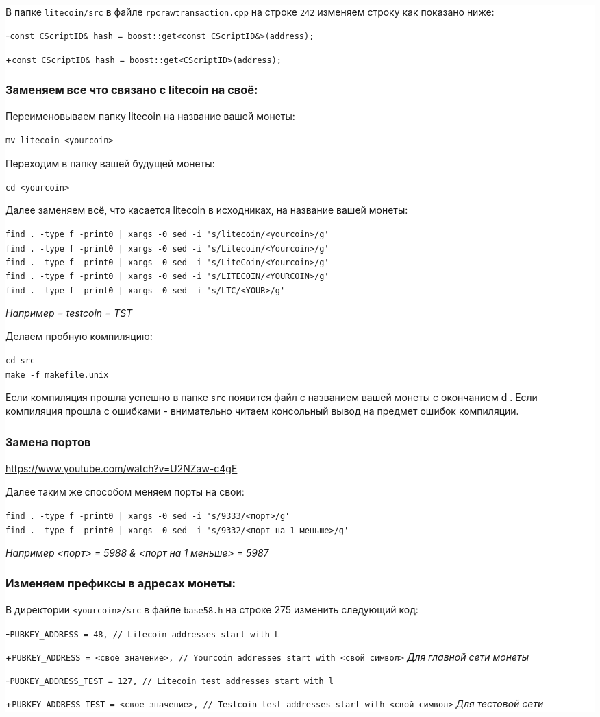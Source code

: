 В папке `litecoin/src` в файле `rpcrawtransaction.cpp` на строке `242` изменяем строку как показано ниже:

-`const CScriptID& hash = boost::get<const CScriptID&>(address);`

+`const CScriptID& hash = boost::get<CScriptID>(address);`

### Заменяем все что связано с litecoin на своё:

Переименовываем папку litecoin на название вашей монеты:

	mv litecoin <yourcoin>

Переходим в папку вашей будущей монеты:

	cd <yourcoin>

Далее заменяем всё, что касается litecoin в исходниках, на название вашей монеты:

	find . -type f -print0 | xargs -0 sed -i 's/litecoin/<yourcoin>/g'
	find . -type f -print0 | xargs -0 sed -i 's/Litecoin/<Yourcoin>/g'
	find . -type f -print0 | xargs -0 sed -i 's/LiteCoin/<Yourcoin>/g'
	find . -type f -print0 | xargs -0 sed -i 's/LITECOIN/<YOURCOIN>/g'
	find . -type f -print0 | xargs -0 sed -i 's/LTC/<YOUR>/g'
*Например <yourcoin> = testcoin <YOUR> = TST*

Делаем пробную компиляцию:

	cd src
	make -f makefile.unix

Если компиляция прошла успешно в папке `src` появится файл с названием вашей монеты с окончанием d <yourcoind>. Если компиляция прошла с ошибками - внимательно читаем консольный вывод на предмет ошибок компиляции.

### Замена портов

https://www.youtube.com/watch?v=U2NZaw-c4gE

Далее таким же способом меняем порты на свои: 

	find . -type f -print0 | xargs -0 sed -i 's/9333/<порт>/g'
	find . -type f -print0 | xargs -0 sed -i 's/9332/<порт на 1 меньше>/g'
*Например <порт> = 5988 & <порт на 1 меньше> = 5987*

### Изменяем префиксы в адресах монеты:

В директории `<yourcoin>/src` в файле `base58.h` на строке 275 изменить следующий код:

-`PUBKEY_ADDRESS = 48, // Litecoin addresses start with L`

+`PUBKEY_ADDRESS = <своё значение>, // Yourcoin addresses start with <свой символ>`
*Для главной сети монеты*

-`PUBKEY_ADDRESS_TEST = 127, // Litecoin test addresses start with l`

+`PUBKEY_ADDRESS_TEST = <свое значение>, // Testcoin test addresses start with <свой символ>`
*Для тестовой сети*
